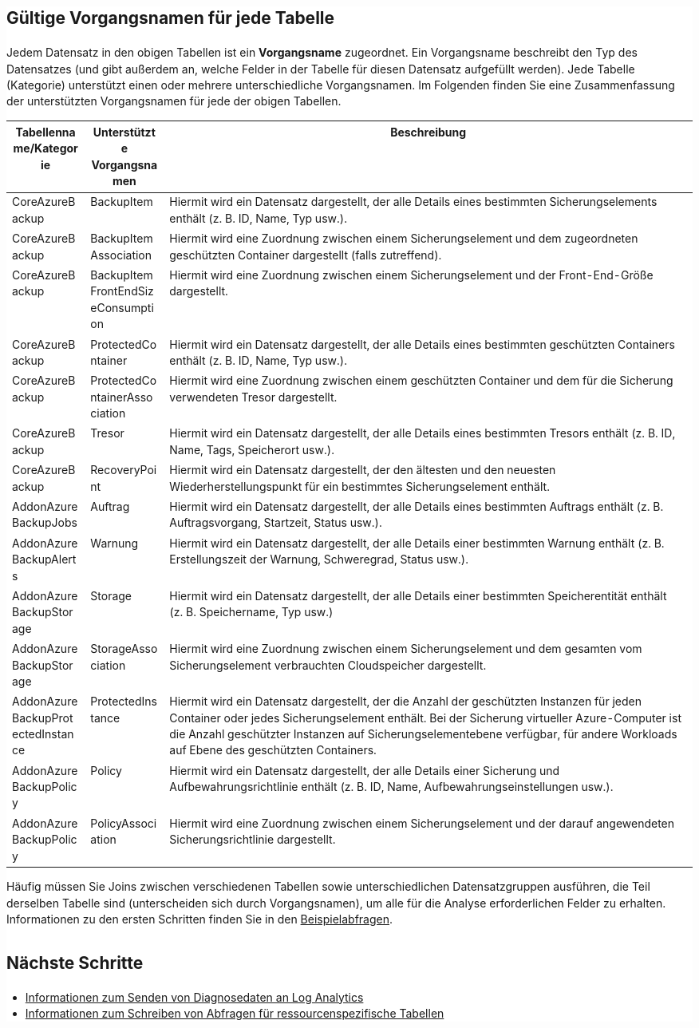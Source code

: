 ## <a name="valid-operation-names-for-each-table"></a>Gültige Vorgangsnamen für jede Tabelle

Jedem Datensatz in den obigen Tabellen ist ein **Vorgangsname** zugeordnet. Ein Vorgangsname beschreibt den Typ des Datensatzes (und gibt außerdem an, welche Felder in der Tabelle für diesen Datensatz aufgefüllt werden). Jede Tabelle (Kategorie) unterstützt einen oder mehrere unterschiedliche Vorgangsnamen. Im Folgenden finden Sie eine Zusammenfassung der unterstützten Vorgangsnamen für jede der obigen Tabellen.

| **Tabellenname/Kategorie**                   | **Unterstützte Vorgangsnamen** | **Beschreibung**              |
| ------------------------------------------- | ------------------------------|----------------------------- |
| CoreAzureBackup | BackupItem | Hiermit wird ein Datensatz dargestellt, der alle Details eines bestimmten Sicherungselements enthält (z. B. ID, Name, Typ usw.). |
| CoreAzureBackup | BackupItemAssociation | Hiermit wird eine Zuordnung zwischen einem Sicherungselement und dem zugeordneten geschützten Container dargestellt (falls zutreffend). |
| CoreAzureBackup | BackupItemFrontEndSizeConsumption | Hiermit wird eine Zuordnung zwischen einem Sicherungselement und der Front-End-Größe dargestellt. |
| CoreAzureBackup | ProtectedContainer | Hiermit wird ein Datensatz dargestellt, der alle Details eines bestimmten geschützten Containers enthält (z. B. ID, Name, Typ usw.). |
| CoreAzureBackup | ProtectedContainerAssociation | Hiermit wird eine Zuordnung zwischen einem geschützten Container und dem für die Sicherung verwendeten Tresor dargestellt. |
| CoreAzureBackup | Tresor | Hiermit wird ein Datensatz dargestellt, der alle Details eines bestimmten Tresors enthält (z. B. ID, Name, Tags, Speicherort usw.). |
| CoreAzureBackup | RecoveryPoint | Hiermit wird ein Datensatz dargestellt, der den ältesten und den neuesten Wiederherstellungspunkt für ein bestimmtes Sicherungselement enthält. |
| AddonAzureBackupJobs | Auftrag |  Hiermit wird ein Datensatz dargestellt, der alle Details eines bestimmten Auftrags enthält (z. B. Auftragsvorgang, Startzeit, Status usw.). |
| AddonAzureBackupAlerts | Warnung | Hiermit wird ein Datensatz dargestellt, der alle Details einer bestimmten Warnung enthält (z. B. Erstellungszeit der Warnung, Schweregrad, Status usw.).  |
| AddonAzureBackupStorage | Storage | Hiermit wird ein Datensatz dargestellt, der alle Details einer bestimmten Speicherentität enthält (z. B. Speichername, Typ usw.) |
| AddonAzureBackupStorage | StorageAssociation | Hiermit wird eine Zuordnung zwischen einem Sicherungselement und dem gesamten vom Sicherungselement verbrauchten Cloudspeicher dargestellt. |
| AddonAzureBackupProtectedInstance | ProtectedInstance | Hiermit wird ein Datensatz dargestellt, der die Anzahl der geschützten Instanzen für jeden Container oder jedes Sicherungselement enthält. Bei der Sicherung virtueller Azure-Computer ist die Anzahl geschützter Instanzen auf Sicherungselementebene verfügbar, für andere Workloads auf Ebene des geschützten Containers. |
| AddonAzureBackupPolicy | Policy |  Hiermit wird ein Datensatz dargestellt, der alle Details einer Sicherung und Aufbewahrungsrichtlinie enthält (z. B. ID, Name, Aufbewahrungseinstellungen usw.). |
| AddonAzureBackupPolicy | PolicyAssociation | Hiermit wird eine Zuordnung zwischen einem Sicherungselement und der darauf angewendeten Sicherungsrichtlinie dargestellt. |   

Häufig müssen Sie Joins zwischen verschiedenen Tabellen sowie unterschiedlichen Datensatzgruppen ausführen, die Teil derselben Tabelle sind (unterscheiden sich durch Vorgangsnamen), um alle für die Analyse erforderlichen Felder zu erhalten. Informationen zu den ersten Schritten finden Sie in den [Beispielabfragen](./backup-azure-monitoring-use-azuremonitor.md#sample-kusto-queries). 

## <a name="next-steps"></a>Nächste Schritte

- [Informationen zum Senden von Diagnosedaten an Log Analytics](./backup-azure-diagnostic-events.md)
- [Informationen zum Schreiben von Abfragen für ressourcenspezifische Tabellen](./backup-azure-monitoring-use-azuremonitor.md#sample-kusto-queries)